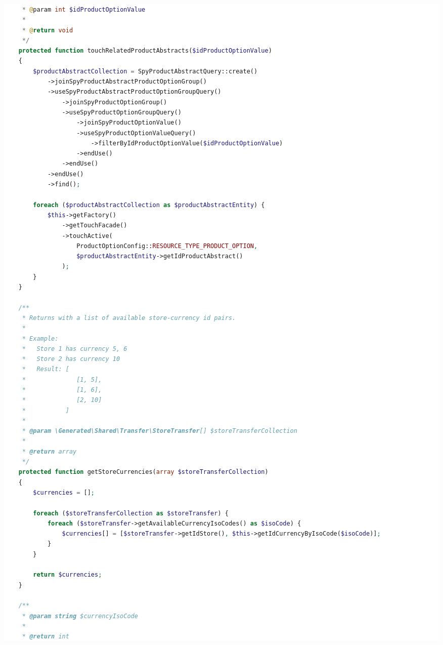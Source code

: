```php
     * @param int $idProductOptionValue
     *
     * @return void
     */
    protected function touchRelatedProductAbstracts($idProductOptionValue)
    {
        $productAbstractCollection = SpyProductAbstractQuery::create()
            ->joinSpyProductAbstractProductOptionGroup()
            ->useSpyProductAbstractProductOptionGroupQuery()
                ->joinSpyProductOptionGroup()
                ->useSpyProductOptionGroupQuery()
                    ->joinSpyProductOptionValue()
                    ->useSpyProductOptionValueQuery()
                        ->filterByIdProductOptionValue($idProductOptionValue)
                    ->endUse()
                ->endUse()
            ->endUse()
            ->find();

        foreach ($productAbstractCollection as $productAbstractEntity) {
            $this->getFactory()
                ->getTouchFacade()
                ->touchActive(
                    ProductOptionConfig::RESOURCE_TYPE_PRODUCT_OPTION,
                    $productAbstractEntity->getIdProductAbstract()
                );
        }
    }

    /**
     * Returns with a list of available store-currency id pairs.
     *
     * Example:
     *   Store 1 has currency 5, 6
     *   Store 2 has currency 10
     *   Result: [
     *              [1, 5],
     *              [1, 6],
     *              [2, 10]
     *           ]
     *
     * @param \Generated\Shared\Transfer\StoreTransfer[] $storeTransferCollection
     *
     * @return array
     */
    protected function getStoreCurrencies(array $storeTransferCollection)
    {
        $currencies = [];

        foreach ($storeTransferCollection as $storeTransfer) {
            foreach ($storeTransfer->getAvailableCurrencyIsoCodes() as $isoCode) {
                $currencies[] = [$storeTransfer->getIdStore(), $this->getIdCurrencyByIsoCode($isoCode)];
            }
        }

        return $currencies;
    }

    /**
     * @param string $currencyIsoCode
     *
     * @return int
```